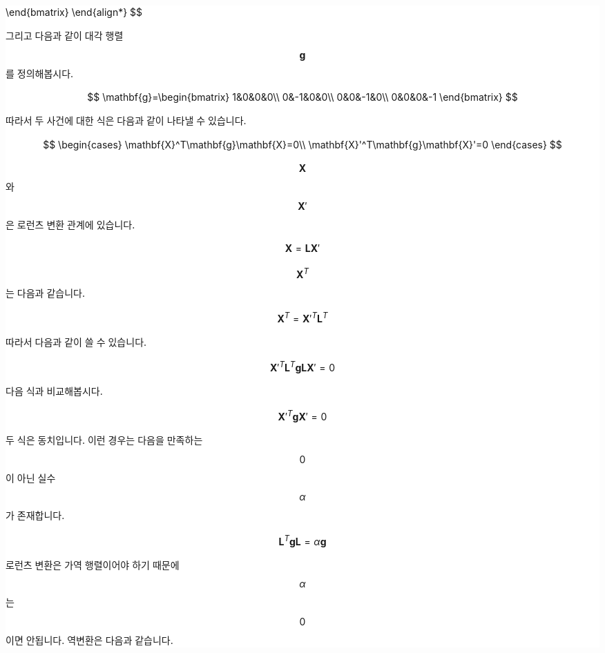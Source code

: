 \end{bmatrix}
\end{align*}
$$

그리고 다음과 같이 대각 행렬 $$\mathbf{g}$$를 정의해봅시다.

$$
\mathbf{g}=\begin{bmatrix}
	1&0&0&0\\
	0&-1&0&0\\
	0&0&-1&0\\
	0&0&0&-1
\end{bmatrix}
$$

따라서 두 사건에 대한 식은 다음과 같이 나타낼 수 있습니다.

$$
\begin{cases}
	\mathbf{X}^T\mathbf{g}\mathbf{X}=0\\
	\mathbf{X}'^T\mathbf{g}\mathbf{X}'=0
\end{cases}
$$

$$\mathbf{X}$$와 $$\mathbf{X}'$$은 로런츠 변환 관계에 있습니다.

$$
\mathbf{X}=\mathbf{L}\mathbf{X}'
$$

$$\mathbf{X}^T$$는 다음과 같습니다.

$$
\mathbf{X}^T=\mathbf{X}'^T\mathbf{L}^T
$$

따라서 다음과 같이 쓸 수 있습니다.

$$
\mathbf{X}'^T\mathbf{L}^T\mathbf{g}\mathbf{L}\mathbf{X}'=0
$$

다음 식과 비교해봅시다.

$$
\mathbf{X}'^T\mathbf{g}\mathbf{X}'=0
$$

두 식은 동치입니다.
이런 경우는 다음을 만족하는 $$0$$이 아닌 실수 $$\alpha$$가 존재합니다.

$$
\mathbf{L}^T\mathbf{g}\mathbf{L}=\alpha\mathbf{g}
$$

로런츠 변환은 가역 행렬이어야 하기 때문에 $$\alpha$$는 $$0$$이면 안됩니다.
역변환은 다음과 같습니다.
